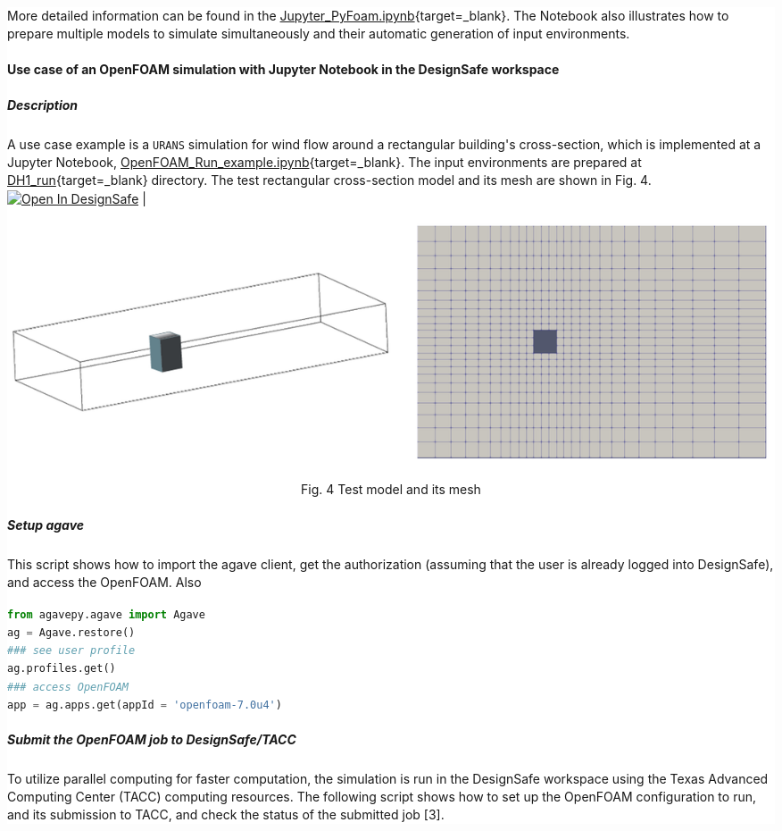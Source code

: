 More detailed information can be found in the [Jupyter_PyFoam.ipynb](https://www.designsafe-ci.org/data/browser/public/designsafe.storage.community/Use%20Case%20Products/OpenFOAM/PyFoam_Jupyter/){target=_blank}. The Notebook also illustrates how to prepare multiple models to simulate simultaneously and their automatic generation of input environments.

#### Use case of an OpenFOAM simulation with Jupyter Notebook in the DesignSafe workspace

##### Description

A use case example is a `URANS` simulation for wind flow around a rectangular building's cross-section, which is implemented at a Jupyter Notebook, [OpenFOAM_Run_example.ipynb](https://www.designsafe-ci.org/data/browser/public/designsafe.storage.community/Use%20Case%20Products/OpenFOAM/){target=_blank}. The input environments are prepared at [DH1_run](https://www.designsafe-ci.org/data/browser/public/designsafe.storage.community/Use%20Case%20Products/OpenFOAM/){target=_blank} directory. The test rectangular cross-section model and its mesh are shown in Fig. 4. [![Open In DesignSafe](https://raw.githubusercontent.com/geoelements/LearnMPM/main/DesignSafe-Badge.svg)](https://jupyter.designsafe-ci.org/hub/user-redirect/lab/tree/CommunityData/Use%20Case%20Products/OpenFOAM/OpenFOAM_Run_example.ipynb) |

![fig4](img/fig4.png)
<p align="center">Fig. 4 Test model and its mesh</p>

##### Setup agave

This script shows how to import the agave client, get the authorization (assuming that the user is already logged into DesignSafe), and access the OpenFOAM. Also

```python
from agavepy.agave import Agave
ag = Agave.restore()
### see user profile
ag.profiles.get()
### access OpenFOAM
app = ag.apps.get(appId = 'openfoam-7.0u4')
```

##### Submit the OpenFOAM job to DesignSafe/TACC

To utilize parallel computing for faster computation, the simulation is run in the DesignSafe workspace using the Texas Advanced Computing Center (TACC) computing resources. The following script shows how to set up the OpenFOAM configuration to run, and its submission to TACC, and check the status of the submitted job [3].
